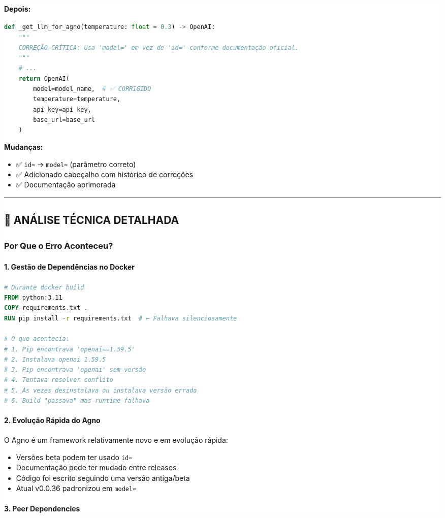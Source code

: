 **Depois:**
```python
def _get_llm_for_agno(temperature: float = 0.3) -> OpenAI:
    """
    CORREÇÃO CRÍTICA: Usa 'model=' em vez de 'id=' conforme documentação oficial.
    """
    # ...
    return OpenAI(
        model=model_name,  # ✅ CORRIGIDO
        temperature=temperature,
        api_key=api_key,
        base_url=base_url
    )
```

**Mudanças:**
- ✅ `id=` → `model=` (parâmetro correto)
- ✅ Adicionado cabeçalho com histórico de correções
- ✅ Documentação aprimorada

---

## 🔬 ANÁLISE TÉCNICA DETALHADA

### Por Que o Erro Aconteceu?

#### 1. **Gestão de Dependências no Docker**

```dockerfile
# Durante docker build
FROM python:3.11
COPY requirements.txt .
RUN pip install -r requirements.txt  # ← Falhava silenciosamente

# O que acontecia:
# 1. Pip encontrava 'openai==1.59.5'
# 2. Instalava openai 1.59.5
# 3. Pip encontrava 'openai' sem versão
# 4. Tentava resolver conflito
# 5. Às vezes desinstalava ou instalava versão errada
# 6. Build "passava" mas runtime falhava
```

#### 2. **Evolução Rápida do Agno**

O Agno é um framework relativamente novo e em evolução rápida:
- Versões beta podem ter usado `id=`
- Documentação pode ter mudado entre releases
- Código foi escrito seguindo uma versão antiga/beta
- Atual v0.0.36 padronizou em `model=`

#### 3. **Peer Dependencies**
